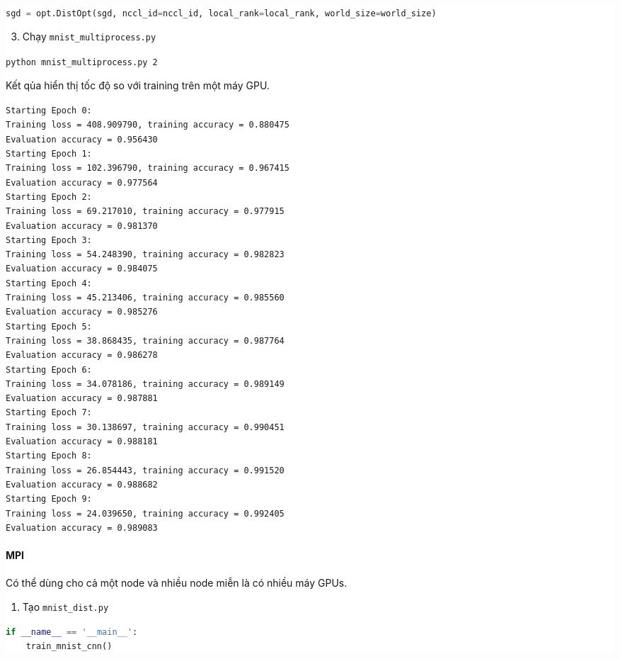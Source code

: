 ```python
sgd = opt.DistOpt(sgd, nccl_id=nccl_id, local_rank=local_rank, world_size=world_size)
```

3. Chạy `mnist_multiprocess.py`

```sh
python mnist_multiprocess.py 2
```

Kết qủa hiển thị tốc độ so với training trên một máy GPU.

```
Starting Epoch 0:
Training loss = 408.909790, training accuracy = 0.880475
Evaluation accuracy = 0.956430
Starting Epoch 1:
Training loss = 102.396790, training accuracy = 0.967415
Evaluation accuracy = 0.977564
Starting Epoch 2:
Training loss = 69.217010, training accuracy = 0.977915
Evaluation accuracy = 0.981370
Starting Epoch 3:
Training loss = 54.248390, training accuracy = 0.982823
Evaluation accuracy = 0.984075
Starting Epoch 4:
Training loss = 45.213406, training accuracy = 0.985560
Evaluation accuracy = 0.985276
Starting Epoch 5:
Training loss = 38.868435, training accuracy = 0.987764
Evaluation accuracy = 0.986278
Starting Epoch 6:
Training loss = 34.078186, training accuracy = 0.989149
Evaluation accuracy = 0.987881
Starting Epoch 7:
Training loss = 30.138697, training accuracy = 0.990451
Evaluation accuracy = 0.988181
Starting Epoch 8:
Training loss = 26.854443, training accuracy = 0.991520
Evaluation accuracy = 0.988682
Starting Epoch 9:
Training loss = 24.039650, training accuracy = 0.992405
Evaluation accuracy = 0.989083
```

#### MPI

Có thể dùng cho cả một node và nhiều node miễn là có nhiều máy GPUs.

1. Tạo `mnist_dist.py`

```python
if __name__ == '__main__':
    train_mnist_cnn()
```
